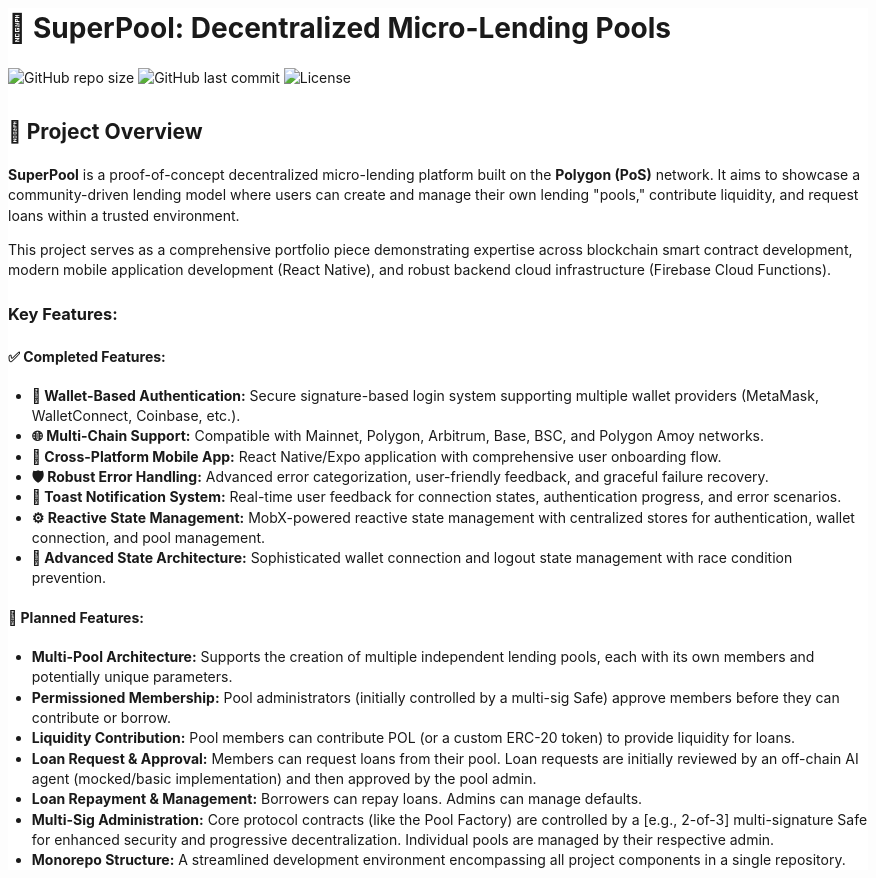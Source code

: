 # 🚀 **SuperPool: Decentralized Micro-Lending Pools**

![GitHub repo size](https://img.shields.io/github/repo-size/rafamiziara/superpool)
![GitHub last commit](https://img.shields.io/github/last-commit/rafamiziara/superpool)
![License](https://img.shields.io/github/license/rafamiziara/superpool)

## 🌟 Project Overview

**SuperPool** is a proof-of-concept decentralized micro-lending platform built on the **Polygon (PoS)** network. It aims to showcase a community-driven lending model where users can create and manage their own lending "pools," contribute liquidity, and request loans within a trusted environment.

This project serves as a comprehensive portfolio piece demonstrating expertise across blockchain smart contract development, modern mobile application development (React Native), and robust backend cloud infrastructure (Firebase Cloud Functions).

### Key Features:

#### ✅ **Completed Features:**

- **🔐 Wallet-Based Authentication:** Secure signature-based login system supporting multiple wallet providers (MetaMask, WalletConnect, Coinbase, etc.).
- **🌐 Multi-Chain Support:** Compatible with Mainnet, Polygon, Arbitrum, Base, BSC, and Polygon Amoy networks.
- **📱 Cross-Platform Mobile App:** React Native/Expo application with comprehensive user onboarding flow.
- **🛡️ Robust Error Handling:** Advanced error categorization, user-friendly feedback, and graceful failure recovery.
- **🔔 Toast Notification System:** Real-time user feedback for connection states, authentication progress, and error scenarios.
- **⚙️ Reactive State Management:** MobX-powered reactive state management with centralized stores for authentication, wallet connection, and pool management.
- **🔄 Advanced State Architecture:** Sophisticated wallet connection and logout state management with race condition prevention.

#### 🚧 **Planned Features:**

- **Multi-Pool Architecture:** Supports the creation of multiple independent lending pools, each with its own members and potentially unique parameters.
- **Permissioned Membership:** Pool administrators (initially controlled by a multi-sig Safe) approve members before they can contribute or borrow.
- **Liquidity Contribution:** Pool members can contribute POL (or a custom ERC-20 token) to provide liquidity for loans.
- **Loan Request & Approval:** Members can request loans from their pool. Loan requests are initially reviewed by an off-chain AI agent (mocked/basic implementation) and then approved by the pool admin.
- **Loan Repayment & Management:** Borrowers can repay loans. Admins can manage defaults.
- **Multi-Sig Administration:** Core protocol contracts (like the Pool Factory) are controlled by a [e.g., 2-of-3] multi-signature Safe for enhanced security and progressive decentralization. Individual pools are managed by their respective admin.
- **Monorepo Structure:** A streamlined development environment encompassing all project components in a single repository.
